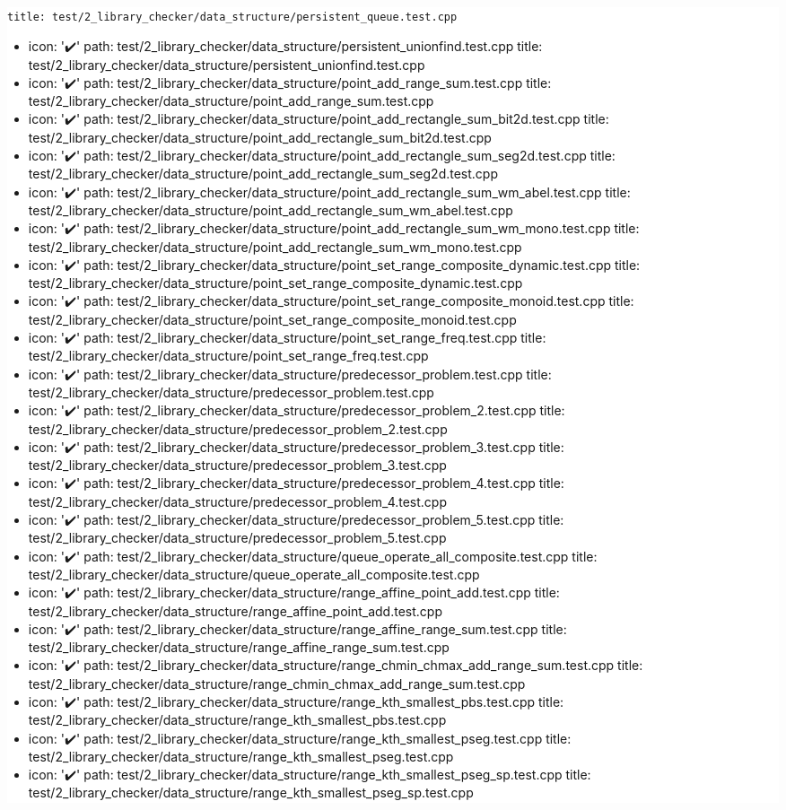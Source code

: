     title: test/2_library_checker/data_structure/persistent_queue.test.cpp
  - icon: ':heavy_check_mark:'
    path: test/2_library_checker/data_structure/persistent_unionfind.test.cpp
    title: test/2_library_checker/data_structure/persistent_unionfind.test.cpp
  - icon: ':heavy_check_mark:'
    path: test/2_library_checker/data_structure/point_add_range_sum.test.cpp
    title: test/2_library_checker/data_structure/point_add_range_sum.test.cpp
  - icon: ':heavy_check_mark:'
    path: test/2_library_checker/data_structure/point_add_rectangle_sum_bit2d.test.cpp
    title: test/2_library_checker/data_structure/point_add_rectangle_sum_bit2d.test.cpp
  - icon: ':heavy_check_mark:'
    path: test/2_library_checker/data_structure/point_add_rectangle_sum_seg2d.test.cpp
    title: test/2_library_checker/data_structure/point_add_rectangle_sum_seg2d.test.cpp
  - icon: ':heavy_check_mark:'
    path: test/2_library_checker/data_structure/point_add_rectangle_sum_wm_abel.test.cpp
    title: test/2_library_checker/data_structure/point_add_rectangle_sum_wm_abel.test.cpp
  - icon: ':heavy_check_mark:'
    path: test/2_library_checker/data_structure/point_add_rectangle_sum_wm_mono.test.cpp
    title: test/2_library_checker/data_structure/point_add_rectangle_sum_wm_mono.test.cpp
  - icon: ':heavy_check_mark:'
    path: test/2_library_checker/data_structure/point_set_range_composite_dynamic.test.cpp
    title: test/2_library_checker/data_structure/point_set_range_composite_dynamic.test.cpp
  - icon: ':heavy_check_mark:'
    path: test/2_library_checker/data_structure/point_set_range_composite_monoid.test.cpp
    title: test/2_library_checker/data_structure/point_set_range_composite_monoid.test.cpp
  - icon: ':heavy_check_mark:'
    path: test/2_library_checker/data_structure/point_set_range_freq.test.cpp
    title: test/2_library_checker/data_structure/point_set_range_freq.test.cpp
  - icon: ':heavy_check_mark:'
    path: test/2_library_checker/data_structure/predecessor_problem.test.cpp
    title: test/2_library_checker/data_structure/predecessor_problem.test.cpp
  - icon: ':heavy_check_mark:'
    path: test/2_library_checker/data_structure/predecessor_problem_2.test.cpp
    title: test/2_library_checker/data_structure/predecessor_problem_2.test.cpp
  - icon: ':heavy_check_mark:'
    path: test/2_library_checker/data_structure/predecessor_problem_3.test.cpp
    title: test/2_library_checker/data_structure/predecessor_problem_3.test.cpp
  - icon: ':heavy_check_mark:'
    path: test/2_library_checker/data_structure/predecessor_problem_4.test.cpp
    title: test/2_library_checker/data_structure/predecessor_problem_4.test.cpp
  - icon: ':heavy_check_mark:'
    path: test/2_library_checker/data_structure/predecessor_problem_5.test.cpp
    title: test/2_library_checker/data_structure/predecessor_problem_5.test.cpp
  - icon: ':heavy_check_mark:'
    path: test/2_library_checker/data_structure/queue_operate_all_composite.test.cpp
    title: test/2_library_checker/data_structure/queue_operate_all_composite.test.cpp
  - icon: ':heavy_check_mark:'
    path: test/2_library_checker/data_structure/range_affine_point_add.test.cpp
    title: test/2_library_checker/data_structure/range_affine_point_add.test.cpp
  - icon: ':heavy_check_mark:'
    path: test/2_library_checker/data_structure/range_affine_range_sum.test.cpp
    title: test/2_library_checker/data_structure/range_affine_range_sum.test.cpp
  - icon: ':heavy_check_mark:'
    path: test/2_library_checker/data_structure/range_chmin_chmax_add_range_sum.test.cpp
    title: test/2_library_checker/data_structure/range_chmin_chmax_add_range_sum.test.cpp
  - icon: ':heavy_check_mark:'
    path: test/2_library_checker/data_structure/range_kth_smallest_pbs.test.cpp
    title: test/2_library_checker/data_structure/range_kth_smallest_pbs.test.cpp
  - icon: ':heavy_check_mark:'
    path: test/2_library_checker/data_structure/range_kth_smallest_pseg.test.cpp
    title: test/2_library_checker/data_structure/range_kth_smallest_pseg.test.cpp
  - icon: ':heavy_check_mark:'
    path: test/2_library_checker/data_structure/range_kth_smallest_pseg_sp.test.cpp
    title: test/2_library_checker/data_structure/range_kth_smallest_pseg_sp.test.cpp